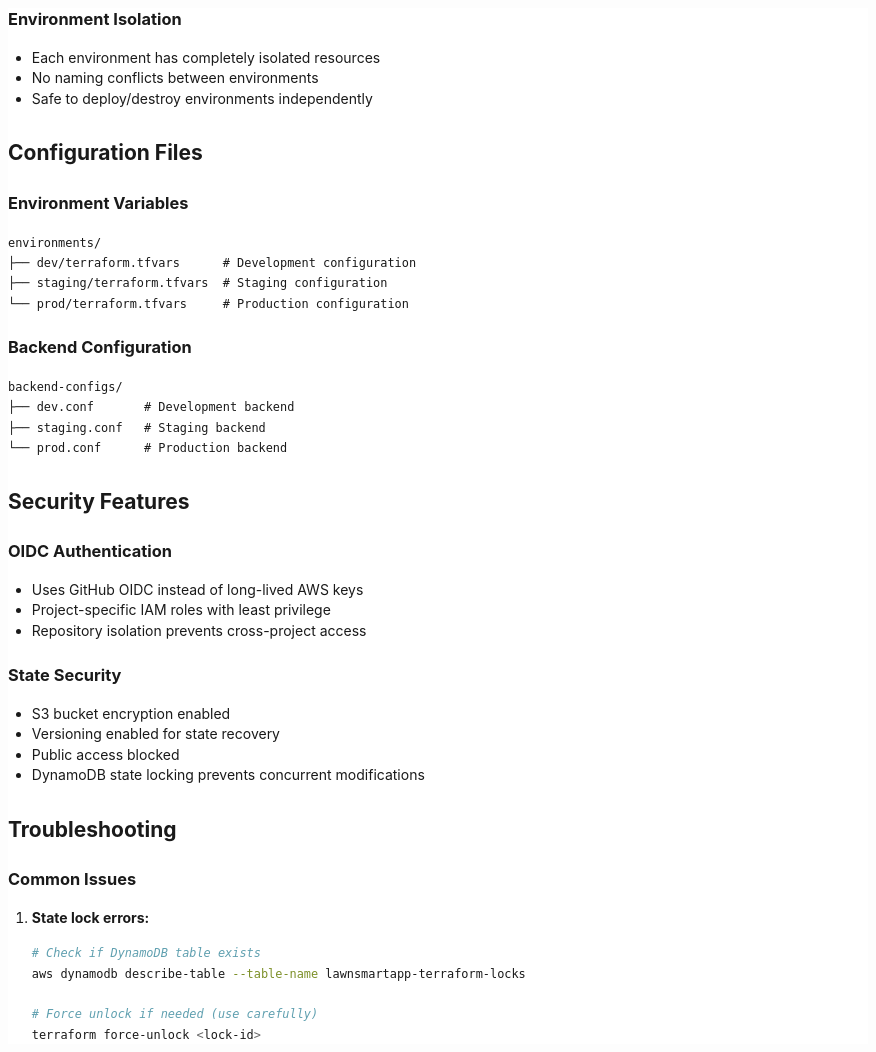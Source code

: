 ### Environment Isolation
- Each environment has completely isolated resources
- No naming conflicts between environments
- Safe to deploy/destroy environments independently

## Configuration Files

### Environment Variables
```
environments/
├── dev/terraform.tfvars      # Development configuration
├── staging/terraform.tfvars  # Staging configuration
└── prod/terraform.tfvars     # Production configuration
```

### Backend Configuration
```
backend-configs/
├── dev.conf       # Development backend
├── staging.conf   # Staging backend
└── prod.conf      # Production backend
```

## Security Features

### OIDC Authentication
- Uses GitHub OIDC instead of long-lived AWS keys
- Project-specific IAM roles with least privilege
- Repository isolation prevents cross-project access

### State Security
- S3 bucket encryption enabled
- Versioning enabled for state recovery
- Public access blocked
- DynamoDB state locking prevents concurrent modifications

## Troubleshooting

### Common Issues

1. **State lock errors:**
   ```bash
   # Check if DynamoDB table exists
   aws dynamodb describe-table --table-name lawnsmartapp-terraform-locks
   
   # Force unlock if needed (use carefully)
   terraform force-unlock <lock-id>
   ```
